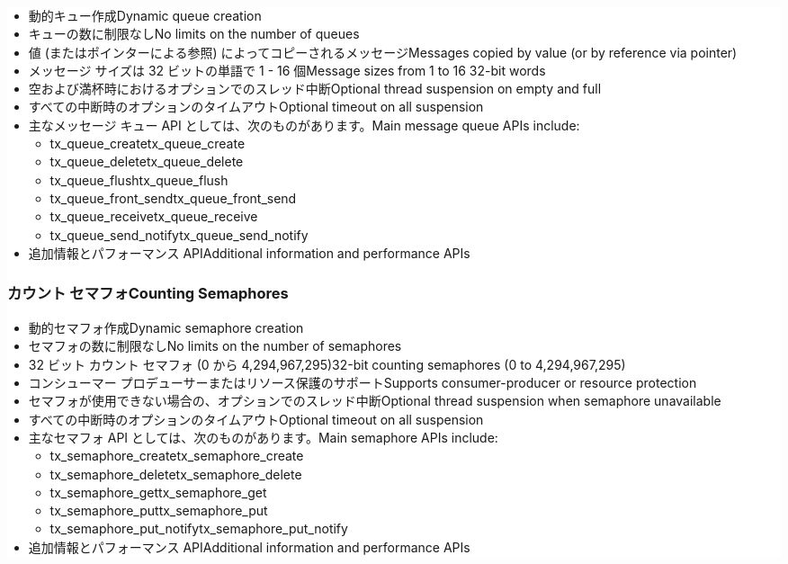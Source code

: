 * <span data-ttu-id="b5189-133">動的キュー作成</span><span class="sxs-lookup"><span data-stu-id="b5189-133">Dynamic queue creation</span></span>
* <span data-ttu-id="b5189-134">キューの数に制限なし</span><span class="sxs-lookup"><span data-stu-id="b5189-134">No limits on the number of queues</span></span>
* <span data-ttu-id="b5189-135">値 (またはポインターによる参照) によってコピーされるメッセージ</span><span class="sxs-lookup"><span data-stu-id="b5189-135">Messages copied by value (or by reference via pointer)</span></span>
* <span data-ttu-id="b5189-136">メッセージ サイズは 32 ビットの単語で 1 - 16 個</span><span class="sxs-lookup"><span data-stu-id="b5189-136">Message sizes from 1 to 16 32-bit words</span></span>
* <span data-ttu-id="b5189-137">空および満杯時におけるオプションでのスレッド中断</span><span class="sxs-lookup"><span data-stu-id="b5189-137">Optional thread suspension on empty and full</span></span>
* <span data-ttu-id="b5189-138">すべての中断時のオプションのタイムアウト</span><span class="sxs-lookup"><span data-stu-id="b5189-138">Optional timeout on all suspension</span></span>
* <span data-ttu-id="b5189-139">主なメッセージ キュー API としては、次のものがあります。</span><span class="sxs-lookup"><span data-stu-id="b5189-139">Main message queue APIs include:</span></span>
  * <span data-ttu-id="b5189-140">tx_queue_create</span><span class="sxs-lookup"><span data-stu-id="b5189-140">tx_queue_create</span></span>
  * <span data-ttu-id="b5189-141">tx_queue_delete</span><span class="sxs-lookup"><span data-stu-id="b5189-141">tx_queue_delete</span></span>
  * <span data-ttu-id="b5189-142">tx_queue_flush</span><span class="sxs-lookup"><span data-stu-id="b5189-142">tx_queue_flush</span></span>
  * <span data-ttu-id="b5189-143">tx_queue_front_send</span><span class="sxs-lookup"><span data-stu-id="b5189-143">tx_queue_front_send</span></span>
  * <span data-ttu-id="b5189-144">tx_queue_receive</span><span class="sxs-lookup"><span data-stu-id="b5189-144">tx_queue_receive</span></span>
  * <span data-ttu-id="b5189-145">tx_queue_send_notify</span><span class="sxs-lookup"><span data-stu-id="b5189-145">tx_queue_send_notify</span></span>
* <span data-ttu-id="b5189-146">追加情報とパフォーマンス API</span><span class="sxs-lookup"><span data-stu-id="b5189-146">Additional information and performance APIs</span></span>

### <a name="counting-semaphores"></a><span data-ttu-id="b5189-147">カウント セマフォ</span><span class="sxs-lookup"><span data-stu-id="b5189-147">Counting Semaphores</span></span>

* <span data-ttu-id="b5189-148">動的セマフォ作成</span><span class="sxs-lookup"><span data-stu-id="b5189-148">Dynamic semaphore creation</span></span>
* <span data-ttu-id="b5189-149">セマフォの数に制限なし</span><span class="sxs-lookup"><span data-stu-id="b5189-149">No limits on the number of semaphores</span></span>
* <span data-ttu-id="b5189-150">32 ビット カウント セマフォ (0 から 4,294,967,295)</span><span class="sxs-lookup"><span data-stu-id="b5189-150">32-bit counting semaphores (0 to 4,294,967,295)</span></span>
* <span data-ttu-id="b5189-151">コンシューマー プロデューサーまたはリソース保護のサポート</span><span class="sxs-lookup"><span data-stu-id="b5189-151">Supports consumer-producer or resource protection</span></span>
* <span data-ttu-id="b5189-152">セマフォが使用できない場合の、オプションでのスレッド中断</span><span class="sxs-lookup"><span data-stu-id="b5189-152">Optional thread suspension when semaphore unavailable</span></span>
* <span data-ttu-id="b5189-153">すべての中断時のオプションのタイムアウト</span><span class="sxs-lookup"><span data-stu-id="b5189-153">Optional timeout on all suspension</span></span>
* <span data-ttu-id="b5189-154">主なセマフォ API としては、次のものがあります。</span><span class="sxs-lookup"><span data-stu-id="b5189-154">Main semaphore APIs include:</span></span>
  * <span data-ttu-id="b5189-155">tx_semaphore_create</span><span class="sxs-lookup"><span data-stu-id="b5189-155">tx_semaphore_create</span></span>
  * <span data-ttu-id="b5189-156">tx_semaphore_delete</span><span class="sxs-lookup"><span data-stu-id="b5189-156">tx_semaphore_delete</span></span>
  * <span data-ttu-id="b5189-157">tx_semaphore_get</span><span class="sxs-lookup"><span data-stu-id="b5189-157">tx_semaphore_get</span></span>
  * <span data-ttu-id="b5189-158">tx_semaphore_put</span><span class="sxs-lookup"><span data-stu-id="b5189-158">tx_semaphore_put</span></span>
  * <span data-ttu-id="b5189-159">tx_semaphore_put_notify</span><span class="sxs-lookup"><span data-stu-id="b5189-159">tx_semaphore_put_notify</span></span>
* <span data-ttu-id="b5189-160">追加情報とパフォーマンス API</span><span class="sxs-lookup"><span data-stu-id="b5189-160">Additional information and performance APIs</span></span>
